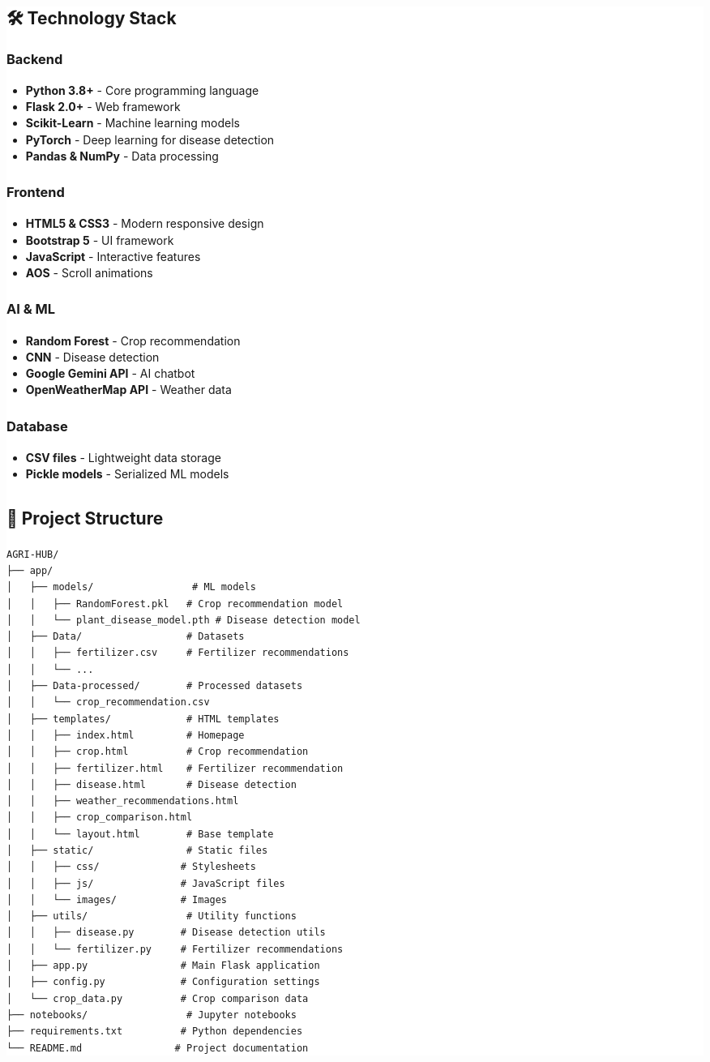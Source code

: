 ## 🛠️ Technology Stack

### **Backend**
- **Python 3.8+** - Core programming language
- **Flask 2.0+** - Web framework
- **Scikit-Learn** - Machine learning models
- **PyTorch** - Deep learning for disease detection
- **Pandas & NumPy** - Data processing

### **Frontend**
- **HTML5 & CSS3** - Modern responsive design
- **Bootstrap 5** - UI framework
- **JavaScript** - Interactive features
- **AOS** - Scroll animations

### **AI & ML**
- **Random Forest** - Crop recommendation
- **CNN** - Disease detection
- **Google Gemini API** - AI chatbot
- **OpenWeatherMap API** - Weather data

### **Database**
- **CSV files** - Lightweight data storage
- **Pickle models** - Serialized ML models

## 📁 Project Structure

```
AGRI-HUB/
├── app/
│   ├── models/                 # ML models
│   │   ├── RandomForest.pkl   # Crop recommendation model
│   │   └── plant_disease_model.pth # Disease detection model
│   ├── Data/                  # Datasets
│   │   ├── fertilizer.csv     # Fertilizer recommendations
│   │   └── ...
│   ├── Data-processed/        # Processed datasets
│   │   └── crop_recommendation.csv
│   ├── templates/             # HTML templates
│   │   ├── index.html         # Homepage
│   │   ├── crop.html          # Crop recommendation
│   │   ├── fertilizer.html    # Fertilizer recommendation
│   │   ├── disease.html       # Disease detection
│   │   ├── weather_recommendations.html
│   │   ├── crop_comparison.html
│   │   └── layout.html        # Base template
│   ├── static/                # Static files
│   │   ├── css/              # Stylesheets
│   │   ├── js/               # JavaScript files
│   │   └── images/           # Images
│   ├── utils/                 # Utility functions
│   │   ├── disease.py        # Disease detection utils
│   │   └── fertilizer.py     # Fertilizer recommendations
│   ├── app.py                # Main Flask application
│   ├── config.py             # Configuration settings
│   └── crop_data.py          # Crop comparison data
├── notebooks/                 # Jupyter notebooks
├── requirements.txt          # Python dependencies
└── README.md                # Project documentation
```
